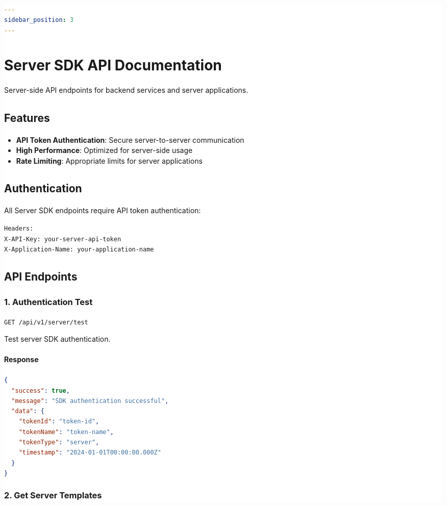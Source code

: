 ```yaml
---
sidebar_position: 3
---
```


# Server SDK API Documentation

Server-side API endpoints for backend services and server applications.

## Features

- **API Token Authentication**: Secure server-to-server communication
- **High Performance**: Optimized for server-side usage
- **Rate Limiting**: Appropriate limits for server applications

## Authentication

All Server SDK endpoints require API token authentication:

```
Headers:
X-API-Key: your-server-api-token
X-Application-Name: your-application-name
```

## API Endpoints

### 1. Authentication Test

```
GET /api/v1/server/test
```

Test server SDK authentication.

#### Response

```json
{
  "success": true,
  "message": "SDK authentication successful",
  "data": {
    "tokenId": "token-id",
    "tokenName": "token-name",
    "tokenType": "server",
    "timestamp": "2024-01-01T00:00:00.000Z"
  }
}
```

### 2. Get Server Templates
